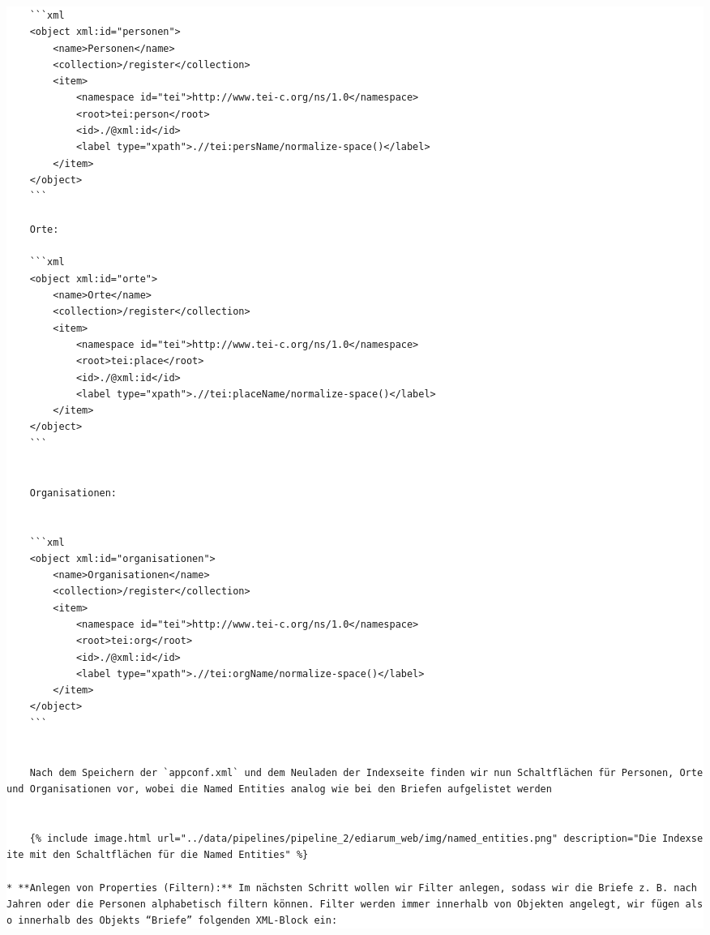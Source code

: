 
        ```xml
        <object xml:id="personen">
            <name>Personen</name>
            <collection>/register</collection>
            <item>
                <namespace id="tei">http://www.tei-c.org/ns/1.0</namespace>
                <root>tei:person</root>
                <id>./@xml:id</id>
                <label type="xpath">.//tei:persName/normalize-space()</label>
            </item>
        </object>
        ```
        
        Orte:

        ```xml
        <object xml:id="orte">
            <name>Orte</name>
            <collection>/register</collection>
            <item>
                <namespace id="tei">http://www.tei-c.org/ns/1.0</namespace>
                <root>tei:place</root>
                <id>./@xml:id</id>
                <label type="xpath">.//tei:placeName/normalize-space()</label>
            </item>
        </object>
        ```


        Organisationen:


        ```xml
        <object xml:id="organisationen">
            <name>Organisationen</name>
            <collection>/register</collection>
            <item>
                <namespace id="tei">http://www.tei-c.org/ns/1.0</namespace>
                <root>tei:org</root>
                <id>./@xml:id</id>
                <label type="xpath">.//tei:orgName/normalize-space()</label>
            </item>
        </object>
        ```


        Nach dem Speichern der `appconf.xml` und dem Neuladen der Indexseite finden wir nun Schaltflächen für Personen, Orte und Organisationen vor, wobei die Named Entities analog wie bei den Briefen aufgelistet werden


        {% include image.html url="../data/pipelines/pipeline_2/ediarum_web/img/named_entities.png" description="Die Indexseite mit den Schaltflächen für die Named Entities" %}

    * **Anlegen von Properties (Filtern):** Im nächsten Schritt wollen wir Filter anlegen, sodass wir die Briefe z. B. nach Jahren oder die Personen alphabetisch filtern können. Filter werden immer innerhalb von Objekten angelegt, wir fügen also innerhalb des Objekts “Briefe” folgenden XML-Block ein:
